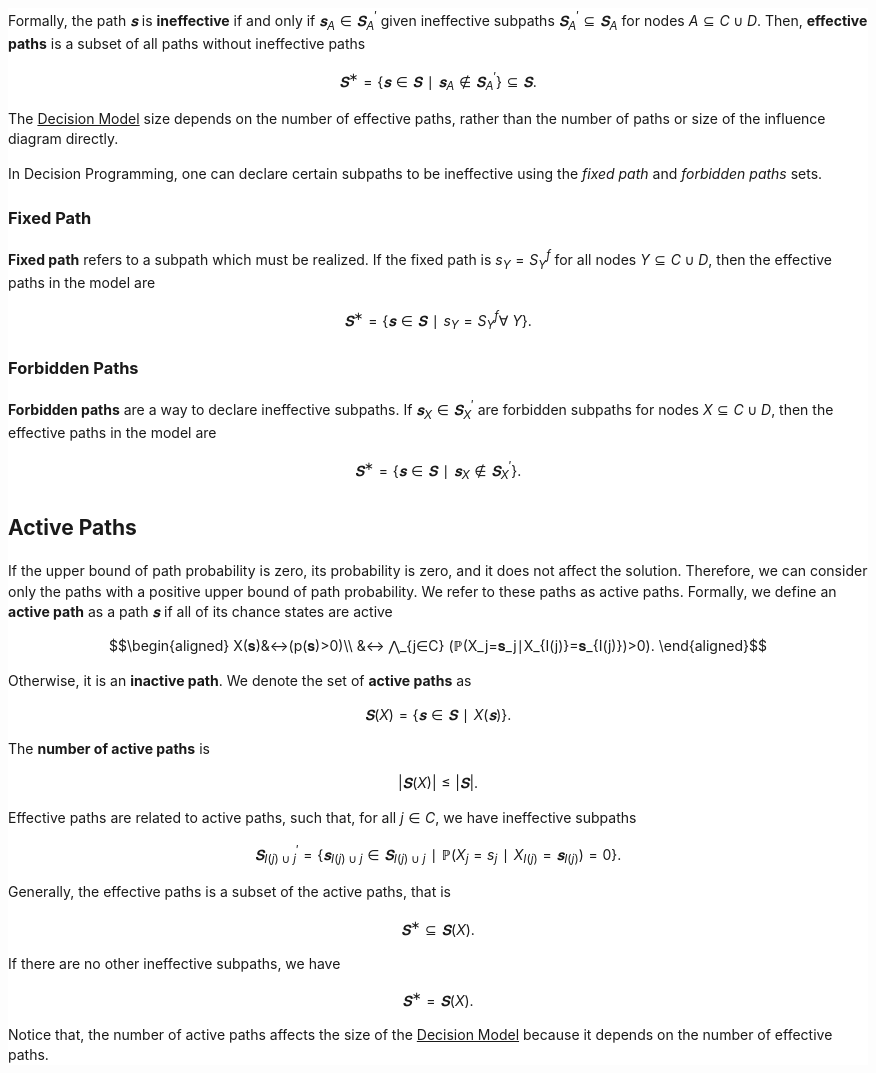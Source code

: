 Formally, the path $𝐬$ is **ineffective** if and only if $𝐬_A∈𝐒_A^′$ given ineffective subpaths $𝐒_A^′⊆𝐒_A$ for nodes $A⊆C∪D.$ Then, **effective paths** is a subset of all paths without ineffective paths

$$𝐒^∗=\{𝐬∈𝐒∣𝐬_{A}∉𝐒_{A}^′\}⊆𝐒.$$

The [Decision Model](@ref) size depends on the number of effective paths, rather than the number of paths or size of the influence diagram directly.

In Decision Programming, one can declare certain subpaths to be ineffective using the *fixed path* and *forbidden paths* sets.

### Fixed Path
**Fixed path** refers to a subpath which must be realized. If the fixed path is $s_Y = S_Y^f$ for all nodes $Y⊆C∪D$, then the effective paths in the model are

$$𝐒^∗=\{𝐬∈𝐒∣s_{Y} = S_{Y}^f \forall \ Y \}.$$


### Forbidden Paths
**Forbidden paths** are a way to declare ineffective subpaths. If $𝐬_X∈𝐒_X^′$ are forbidden subpaths for nodes $X⊆C∪D$, then the effective paths in the model are

$$𝐒^∗=\{𝐬∈𝐒∣𝐬_{X} ∉ 𝐒_{X}^′\}.$$



## Active Paths
If the upper bound of path probability is zero, its probability is zero, and it does not affect the solution. Therefore, we can consider only the paths with a positive upper bound of path probability. We refer to these paths as active paths. Formally, we define an **active path** as a path $𝐬$ if all of its chance states are active

$$\begin{aligned}
X(𝐬)&↔(p(𝐬)>0)\\ &↔ ⋀_{j∈C} (ℙ(X_j=𝐬_j∣X_{I(j)}=𝐬_{I(j)})>0).
\end{aligned}$$

Otherwise, it is an **inactive path**. We denote the set of **active paths** as

$$𝐒(X)=\{𝐬∈𝐒 ∣ X(𝐬)\}.$$

The **number of active paths** is

$$|𝐒(X)|≤|𝐒|.$$

Effective paths are related to active paths, such that, for all $j∈C,$ we have ineffective subpaths

$$𝐒_{I(j)∪j}^′=\{𝐬_{I(j)∪j}∈𝐒_{I(j)∪j} ∣ ℙ(X_j=s_j∣X_{I(j)}=𝐬_{I(j)})=0\}.$$

Generally, the effective paths is a subset of the active paths, that is

$$𝐒^∗ ⊆ 𝐒(X).$$

If there are no other ineffective subpaths, we have

$$𝐒^∗ = 𝐒(X).$$

Notice that, the number of active paths affects the size of the [Decision Model](@ref) because it depends on the number of effective paths.
